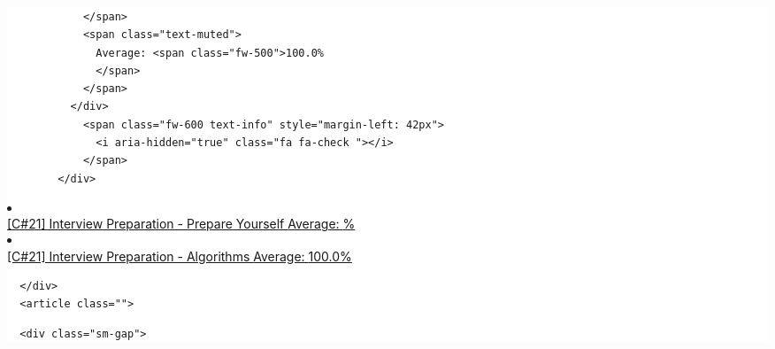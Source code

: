                 </span>
                <span class="text-muted">
                  Average: <span class="fw-500">100.0%
                  </span>
                </span>
              </div>
                <span class="fw-600 text-info" style="margin-left: 42px">
                  <i aria-hidden="true" class="fa fa-check "></i>
                </span>
            </div>
</a>        </li>
        <li>
          <a class="" href="/curriculums/219/observe/35732">
            <div class="align-items-center d-flex py-2">
              <div class="d-flex flex-column" style="line-height: 16px">
                <span class="fs-4 fw-500">
                  [C#21] Interview Preparation - Prepare Yourself
                </span>
                <span class="text-muted">
                  Average: <span class="fw-500">%
                  </span>
                </span>
              </div>
            </div>
</a>        </li>
        <li>
          <a class="" href="/curriculums/215/observe/35733">
            <div class="align-items-center d-flex py-2">
              <div class="d-flex flex-column" style="line-height: 16px">
                <span class="fs-4 fw-500">
                  [C#21] Interview Preparation - Algorithms
                </span>
                <span class="text-muted">
                  Average: <span class="fw-500">100.0%
                  </span>
                </span>
              </div>
            </div>
</a>        </li>
    </ul>
  </div>
</div>




      </div>
      <article class="">

<div class="project row">
  <div class="col-xs-12 col-md-10 col-lg-8 contains-images">

      <div class="sm-gap">